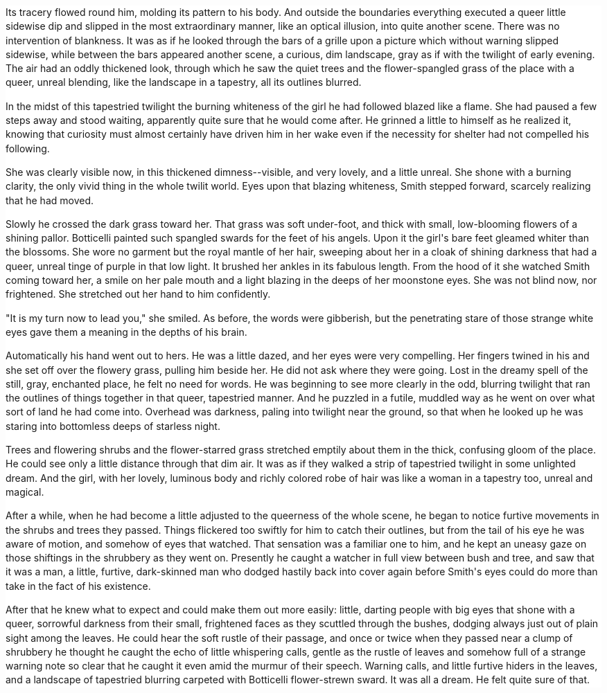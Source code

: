 Its tracery flowed round him, molding its pattern to his body. And outside the boundaries everything executed a queer little sidewise dip and slipped in the most extraordinary manner, like an optical illusion, into quite another scene. There was no intervention of blankness. It was as if he looked through the bars of a grille upon a picture which without warning slipped sidewise, while between the bars appeared another scene, a curious, dim landscape, gray as if with the twilight of early evening. The air had an oddly thickened look, through which he saw the quiet trees and the flower-spangled grass of the place with a queer, unreal blending, like the landscape in a tapestry, all its outlines blurred.

In the midst of this tapestried twilight the burning whiteness of the girl he had followed blazed like a flame. She had paused a few steps away and stood waiting, apparently quite sure that he would come after. He grinned a little to himself as he realized it, knowing that curiosity must almost certainly have driven him in her wake even if the necessity for shelter had not compelled his following.

She was clearly visible now, in this thickened dimness--visible, and very lovely, and a little unreal. She shone with a burning clarity, the only vivid thing in the whole twilit world. Eyes upon that blazing whiteness, Smith stepped forward, scarcely realizing that he had moved.

Slowly he crossed the dark grass toward her. That grass was soft under-foot, and thick with small, low-blooming flowers of a shining pallor. Botticelli painted such spangled swards for the feet of his angels. Upon it the girl's bare feet gleamed whiter than the blossoms. She wore no garment but the royal mantle of her hair, sweeping about her in a cloak of shining darkness that had a queer, unreal tinge of purple in that low light. It brushed her ankles in its fabulous length. From the hood of it she watched Smith coming toward her, a smile on her pale mouth and a light blazing in the deeps of her moonstone eyes. She was not blind now, nor frightened. She stretched out her hand to him confidently.

"It is my turn now to lead you," she smiled. As before, the words were gibberish, but the penetrating stare of those strange white eyes gave them a meaning in the depths of his brain.

Automatically his hand went out to hers. He was a little dazed, and her eyes were very compelling. Her fingers twined in his and she set off over the flowery grass, pulling him beside her. He did not ask where they were going. Lost in the dreamy spell of the still, gray, enchanted place, he felt no need for words. He was beginning to see more clearly in the odd, blurring twilight that ran the outlines of things together in that queer, tapestried manner. And he puzzled in a futile, muddled way as he went on over what sort of land he had come into. Overhead was darkness, paling into twilight near the ground, so that when he looked up he was staring into bottomless deeps of starless night.

Trees and flowering shrubs and the flower-starred grass stretched emptily about them in the thick, confusing gloom of the place. He could see only a little distance through that dim air. It was as if they walked a strip of tapestried twilight in some unlighted dream. And the girl, with her lovely, luminous body and richly colored robe of hair was like a woman in a tapestry too, unreal and magical.

After a while, when he had become a little adjusted to the queerness of the whole scene, he began to notice furtive movements in the shrubs and trees they passed. Things flickered too swiftly for him to catch their outlines, but from the tail of his eye he was aware of motion, and somehow of eyes that watched. That sensation was a familiar one to him, and he kept an uneasy gaze on those shiftings in the shrubbery as they went on. Presently he caught a watcher in full view between bush and tree, and saw that it was a man, a little, furtive, dark-skinned man who dodged hastily back into cover again before Smith's eyes could do more than take in the fact of his existence.

After that he knew what to expect and could make them out more easily: little, darting people with big eyes that shone with a queer, sorrowful darkness from their small, frightened faces as they scuttled through the bushes, dodging always just out of plain sight among the leaves. He could hear the soft rustle of their passage, and once or twice when they passed near a clump of shrubbery he thought he caught the echo of little whispering calls, gentle as the rustle of leaves and somehow full of a strange warning note so clear that he caught it even amid the murmur of their speech. Warning calls, and little furtive hiders in the leaves, and a landscape of tapestried blurring carpeted with Botticelli flower-strewn sward. It was all a dream. He felt quite sure of that.
